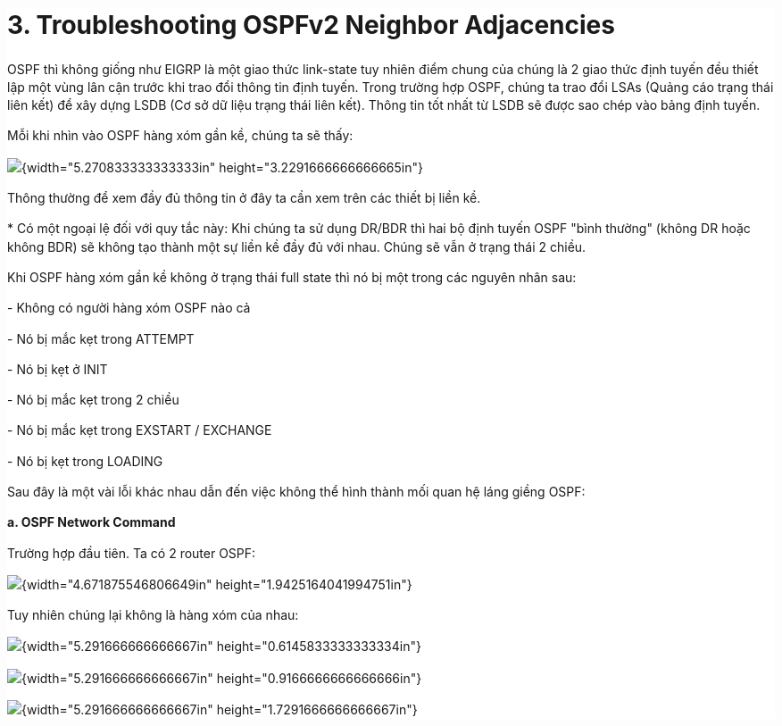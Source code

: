 # 3. Troubleshooting OSPFv2 Neighbor Adjacencies

OSPF thì không giống như EIGRP là một giao thức link-state tuy nhiên
điểm chung của chúng là 2 giao thức định tuyến đều thiết lập một vùng
lân cận trước khi trao đổi thông tin định tuyến. Trong trường hợp OSPF,
chúng ta trao đổi LSAs (Quảng cáo trạng thái liên kết) để xây dựng LSDB
(Cơ sở dữ liệu trạng thái liên kết). Thông tin tốt nhất từ LSDB sẽ được
sao chép vào bảng định tuyến.

Mỗi khi nhìn vào OSPF hàng xóm gần kề, chúng ta sẽ thấy:

![](.//media/image23.png){width="5.270833333333333in"
height="3.2291666666666665in"}

Thông thường để xem đầy đủ thông tin ở đây ta cần xem trên các thiết bị
liền kề.

\* Có một ngoại lệ đối với quy tắc này: Khi chúng ta sử dụng DR/BDR thì
hai bộ định tuyến OSPF \"bình thường\" (không DR hoặc không BDR) sẽ
không tạo thành một sự liền kề đầy đủ với nhau. Chúng sẽ vẫn ở trạng
thái 2 chiều.

Khi OSPF hàng xóm gần kề không ở trạng thái full state thì nó bị một
trong các nguyên nhân sau:

\- Không có người hàng xóm OSPF nào cả

\- Nó bị mắc kẹt trong ATTEMPT

\- Nó bị kẹt ở INIT

\- Nó bị mắc kẹt trong 2 chiều

\- Nó bị mắc kẹt trong EXSTART / EXCHANGE

\- Nó bị kẹt trong LOADING

Sau đây là một vài lỗi khác nhau dẫn đến việc không thể hình thành mối
quan hệ láng giềng OSPF:

**a. OSPF Network Command**

Trường hợp đầu tiên. Ta có 2 router OSPF:

![](.//media/image24.png){width="4.671875546806649in"
height="1.9425164041994751in"}

Tuy nhiên chúng lại không là hàng xóm của nhau:

![](.//media/image25.png){width="5.291666666666667in"
height="0.6145833333333334in"}

![](.//media/image26.png){width="5.291666666666667in"
height="0.9166666666666666in"}

![](.//media/image27.png){width="5.291666666666667in"
height="1.7291666666666667in"}
